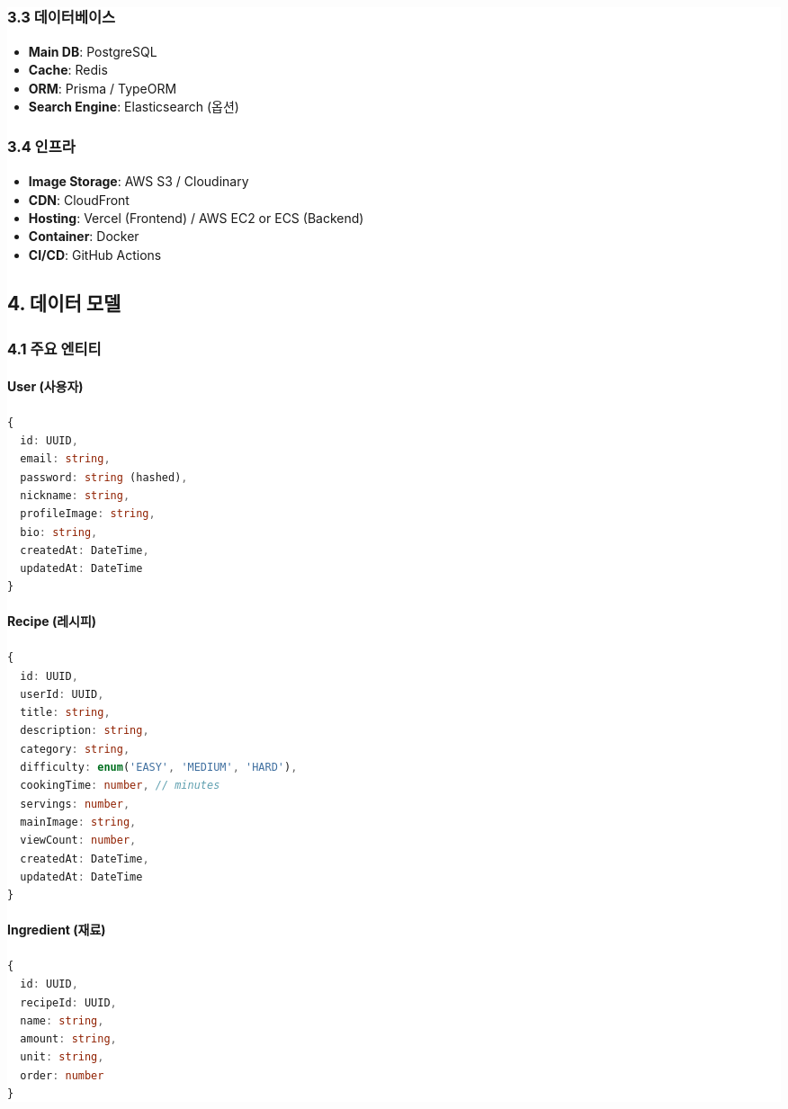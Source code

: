 ### 3.3 데이터베이스
- **Main DB**: PostgreSQL
- **Cache**: Redis
- **ORM**: Prisma / TypeORM
- **Search Engine**: Elasticsearch (옵션)

### 3.4 인프라
- **Image Storage**: AWS S3 / Cloudinary
- **CDN**: CloudFront
- **Hosting**: Vercel (Frontend) / AWS EC2 or ECS (Backend)
- **Container**: Docker
- **CI/CD**: GitHub Actions

## 4. 데이터 모델

### 4.1 주요 엔티티

#### User (사용자)
```typescript
{
  id: UUID,
  email: string,
  password: string (hashed),
  nickname: string,
  profileImage: string,
  bio: string,
  createdAt: DateTime,
  updatedAt: DateTime
}
```

#### Recipe (레시피)
```typescript
{
  id: UUID,
  userId: UUID,
  title: string,
  description: string,
  category: string,
  difficulty: enum('EASY', 'MEDIUM', 'HARD'),
  cookingTime: number, // minutes
  servings: number,
  mainImage: string,
  viewCount: number,
  createdAt: DateTime,
  updatedAt: DateTime
}
```

#### Ingredient (재료)
```typescript
{
  id: UUID,
  recipeId: UUID,
  name: string,
  amount: string,
  unit: string,
  order: number
}
```
